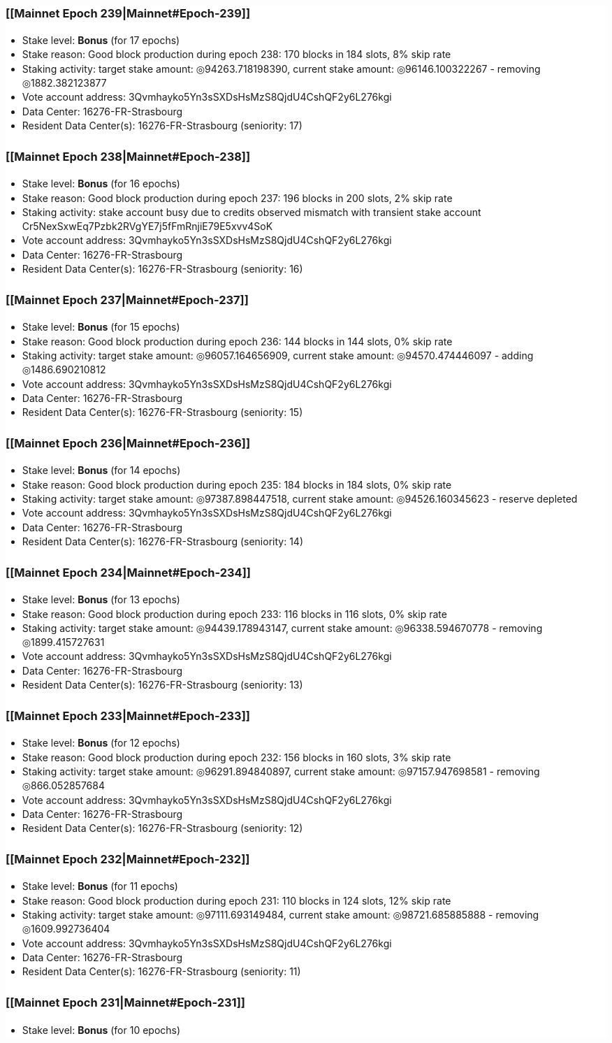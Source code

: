 ### [[Mainnet Epoch 239|Mainnet#Epoch-239]]
* Stake level: **Bonus** (for 17 epochs)
* Stake reason: Good block production during epoch 238: 170 blocks in 184 slots, 8% skip rate
* Staking activity: target stake amount: ◎94263.718198390, current stake amount: ◎96146.100322267 - removing ◎1882.382123877
* Vote account address: 3Qvmhayko5Yn3sSXDsHsMzS8QjdU4CshQF2y6L276kgi
* Data Center: 16276-FR-Strasbourg
* Resident Data Center(s): 16276-FR-Strasbourg (seniority: 17)
### [[Mainnet Epoch 238|Mainnet#Epoch-238]]
* Stake level: **Bonus** (for 16 epochs)
* Stake reason: Good block production during epoch 237: 196 blocks in 200 slots, 2% skip rate
* Staking activity: stake account busy due to credits observed mismatch with transient stake account Cr5NexSxwEq7Pzbk2RVgYE7j5fFmRnjiE79E5xvv4SoK
* Vote account address: 3Qvmhayko5Yn3sSXDsHsMzS8QjdU4CshQF2y6L276kgi
* Data Center: 16276-FR-Strasbourg
* Resident Data Center(s): 16276-FR-Strasbourg (seniority: 16)
### [[Mainnet Epoch 237|Mainnet#Epoch-237]]
* Stake level: **Bonus** (for 15 epochs)
* Stake reason: Good block production during epoch 236: 144 blocks in 144 slots, 0% skip rate
* Staking activity: target stake amount: ◎96057.164656909, current stake amount: ◎94570.474446097 - adding ◎1486.690210812
* Vote account address: 3Qvmhayko5Yn3sSXDsHsMzS8QjdU4CshQF2y6L276kgi
* Data Center: 16276-FR-Strasbourg
* Resident Data Center(s): 16276-FR-Strasbourg (seniority: 15)
### [[Mainnet Epoch 236|Mainnet#Epoch-236]]
* Stake level: **Bonus** (for 14 epochs)
* Stake reason: Good block production during epoch 235: 184 blocks in 184 slots, 0% skip rate
* Staking activity: target stake amount: ◎97387.898447518, current stake amount: ◎94526.160345623 - reserve depleted
* Vote account address: 3Qvmhayko5Yn3sSXDsHsMzS8QjdU4CshQF2y6L276kgi
* Data Center: 16276-FR-Strasbourg
* Resident Data Center(s): 16276-FR-Strasbourg (seniority: 14)
### [[Mainnet Epoch 234|Mainnet#Epoch-234]]
* Stake level: **Bonus** (for 13 epochs)
* Stake reason: Good block production during epoch 233: 116 blocks in 116 slots, 0% skip rate
* Staking activity: target stake amount: ◎94439.178943147, current stake amount: ◎96338.594670778 - removing ◎1899.415727631
* Vote account address: 3Qvmhayko5Yn3sSXDsHsMzS8QjdU4CshQF2y6L276kgi
* Data Center: 16276-FR-Strasbourg
* Resident Data Center(s): 16276-FR-Strasbourg (seniority: 13)
### [[Mainnet Epoch 233|Mainnet#Epoch-233]]
* Stake level: **Bonus** (for 12 epochs)
* Stake reason: Good block production during epoch 232: 156 blocks in 160 slots, 3% skip rate
* Staking activity: target stake amount: ◎96291.894840897, current stake amount: ◎97157.947698581 - removing ◎866.052857684
* Vote account address: 3Qvmhayko5Yn3sSXDsHsMzS8QjdU4CshQF2y6L276kgi
* Data Center: 16276-FR-Strasbourg
* Resident Data Center(s): 16276-FR-Strasbourg (seniority: 12)
### [[Mainnet Epoch 232|Mainnet#Epoch-232]]
* Stake level: **Bonus** (for 11 epochs)
* Stake reason: Good block production during epoch 231: 110 blocks in 124 slots, 12% skip rate
* Staking activity: target stake amount: ◎97111.693149484, current stake amount: ◎98721.685885888 - removing ◎1609.992736404
* Vote account address: 3Qvmhayko5Yn3sSXDsHsMzS8QjdU4CshQF2y6L276kgi
* Data Center: 16276-FR-Strasbourg
* Resident Data Center(s): 16276-FR-Strasbourg (seniority: 11)
### [[Mainnet Epoch 231|Mainnet#Epoch-231]]
* Stake level: **Bonus** (for 10 epochs)